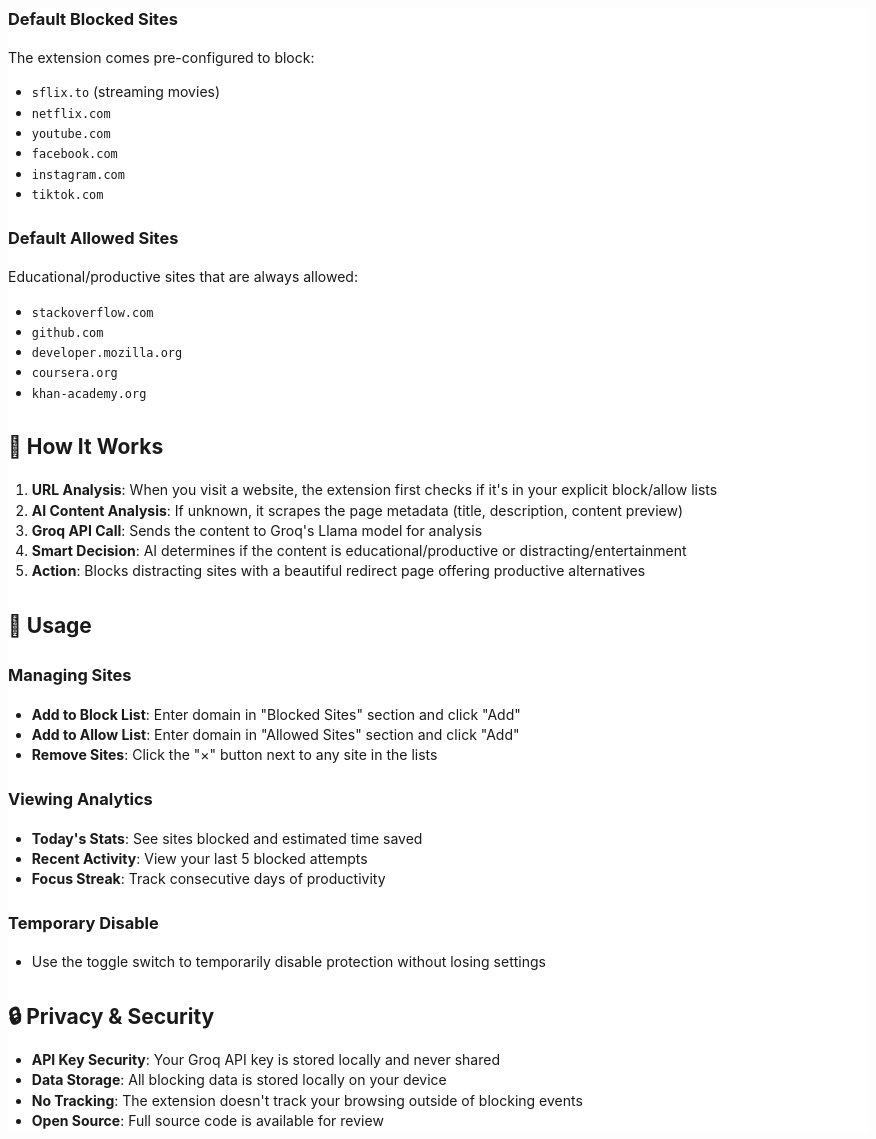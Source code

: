 ### Default Blocked Sites

The extension comes pre-configured to block:
- `sflix.to` (streaming movies)
- `netflix.com`
- `youtube.com`
- `facebook.com`
- `instagram.com`
- `tiktok.com`

### Default Allowed Sites

Educational/productive sites that are always allowed:
- `stackoverflow.com`
- `github.com`
- `developer.mozilla.org`
- `coursera.org`
- `khan-academy.org`

## 🎯 How It Works

1. **URL Analysis**: When you visit a website, the extension first checks if it's in your explicit block/allow lists
2. **AI Content Analysis**: If unknown, it scrapes the page metadata (title, description, content preview)
3. **Groq API Call**: Sends the content to Groq's Llama model for analysis
4. **Smart Decision**: AI determines if the content is educational/productive or distracting/entertainment
5. **Action**: Blocks distracting sites with a beautiful redirect page offering productive alternatives

## 📱 Usage

### Managing Sites
- **Add to Block List**: Enter domain in "Blocked Sites" section and click "Add"
- **Add to Allow List**: Enter domain in "Allowed Sites" section and click "Add"
- **Remove Sites**: Click the "×" button next to any site in the lists

### Viewing Analytics
- **Today's Stats**: See sites blocked and estimated time saved
- **Recent Activity**: View your last 5 blocked attempts
- **Focus Streak**: Track consecutive days of productivity

### Temporary Disable
- Use the toggle switch to temporarily disable protection without losing settings

## 🔒 Privacy & Security

- **API Key Security**: Your Groq API key is stored locally and never shared
- **Data Storage**: All blocking data is stored locally on your device
- **No Tracking**: The extension doesn't track your browsing outside of blocking events
- **Open Source**: Full source code is available for review
